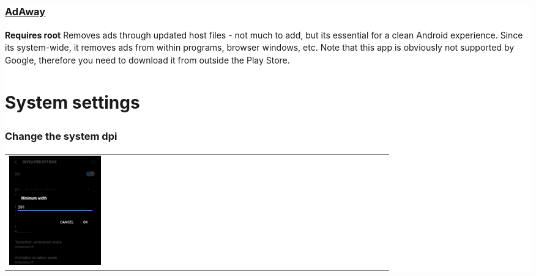 ### [AdAway](https://f-droid.org/packages/org.adaway/)

**Requires root** Removes ads through updated host files - not much to add, but its essential for a clean Android experience. Since its system-wide, it removes ads from within programs, browser windows, etc. Note that this app is obviously not supported by Google, therefore you need to download it from outside the Play Store.

# System settings

### Change the system dpi

<table>
  <tr>
    <td>
      <img width="150" src="images/dpichange.jpg">
    </td>
    <td width="450" valign="top">